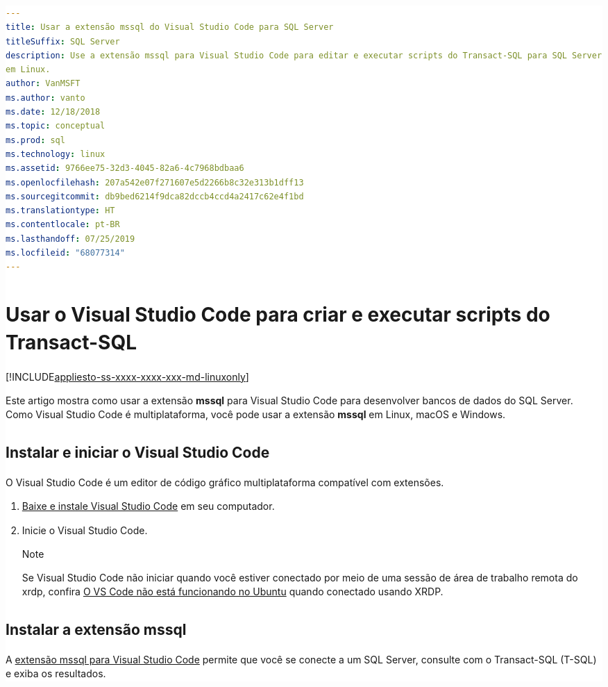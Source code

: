```yaml
---
title: Usar a extensão mssql do Visual Studio Code para SQL Server
titleSuffix: SQL Server
description: Use a extensão mssql para Visual Studio Code para editar e executar scripts do Transact-SQL para SQL Server em Linux.
author: VanMSFT
ms.author: vanto
ms.date: 12/18/2018
ms.topic: conceptual
ms.prod: sql
ms.technology: linux
ms.assetid: 9766ee75-32d3-4045-82a6-4c7968bdbaa6
ms.openlocfilehash: 207a542e07f271607e5d2266b8c32e313b1dff13
ms.sourcegitcommit: db9bed6214f9dca82dccb4ccd4a2417c62e4f1bd
ms.translationtype: HT
ms.contentlocale: pt-BR
ms.lasthandoff: 07/25/2019
ms.locfileid: "68077314"
---
```

# <a name="use-visual-studio-code-to-create-and-run-transact-sql-scripts"></a>Usar o Visual Studio Code para criar e executar scripts do Transact-SQL

[!INCLUDE[appliesto-ss-xxxx-xxxx-xxx-md-linuxonly](../includes/appliesto-ss-xxxx-xxxx-xxx-md-linuxonly.md)]

Este artigo mostra como usar a extensão **mssql** para Visual Studio Code para desenvolver bancos de dados do SQL Server. Como Visual Studio Code é multiplataforma, você pode usar a extensão **mssql** em Linux, macOS e Windows.

## <a name="install-and-start-visual-studio-code"></a>Instalar e iniciar o Visual Studio Code

O Visual Studio Code é um editor de código gráfico multiplataforma compatível com extensões.

1. [Baixe e instale Visual Studio Code](https://code.visualstudio.com/) em seu computador.

1. Inicie o Visual Studio Code.

   >[!NOTE]
   >Se Visual Studio Code não iniciar quando você estiver conectado por meio de uma sessão de área de trabalho remota do xrdp, confira [O VS Code não está funcionando no Ubuntu](https://github.com/Microsoft/vscode/issues/3451) quando conectado usando XRDP.

## <a name="install-the-mssql-extension"></a>Instalar a extensão mssql

A [extensão mssql para Visual Studio Code](https://aka.ms/mssql-marketplace) permite que você se conecte a um SQL Server, consulte com o Transact-SQL (T-SQL) e exiba os resultados.
